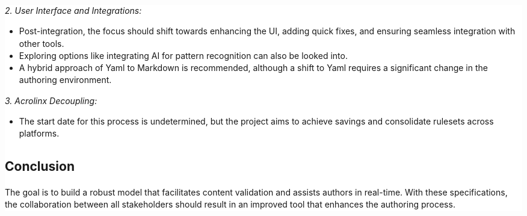 *2. User Interface and Integrations:*
- Post-integration, the focus should shift towards enhancing the UI, adding quick fixes, and ensuring seamless integration with other tools.
- Exploring options like integrating AI for pattern recognition can also be looked into.
- A hybrid approach of Yaml to Markdown is recommended, although a shift to Yaml requires a significant change in the authoring environment.
	  
*3. Acrolinx Decoupling:*
- The start date for this process is undetermined, but the project aims to achieve savings and consolidate rulesets across platforms.

## Conclusion
The goal is to build a robust model that facilitates content validation and assists authors in real-time. With these specifications, the collaboration between all stakeholders should result in an improved tool that enhances the authoring process.